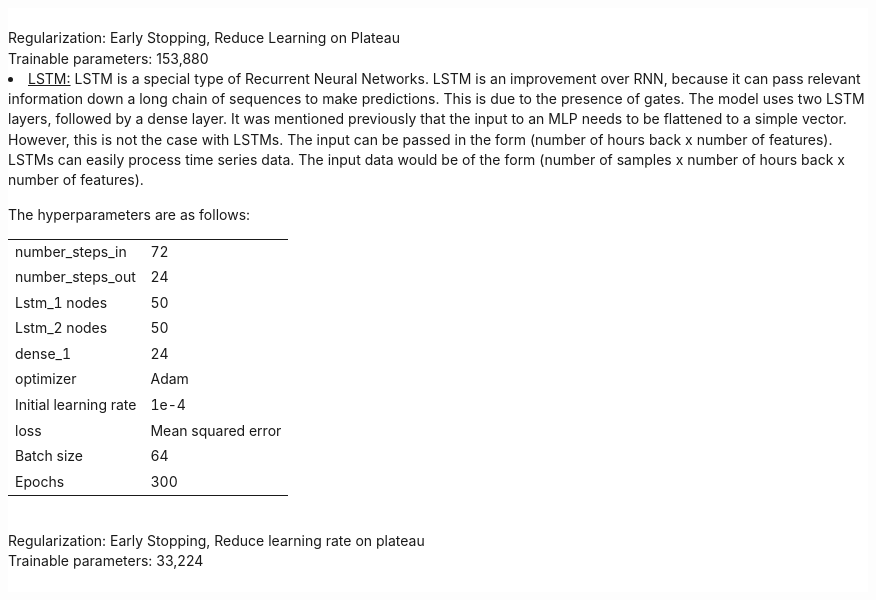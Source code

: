 </tr>
</table><br>
Regularization: Early Stopping, Reduce Learning on Plateau<br>
Trainable parameters: 153,880
</li>
<li><u>LSTM:</u> LSTM is a special type of Recurrent Neural Networks. LSTM is an
improvement over RNN, because it can pass relevant information down a long
chain of sequences to make predictions. This is due to the presence of gates.
The model uses two LSTM layers, followed by a dense layer.
It was mentioned previously that the input to an MLP needs to be flattened to a
simple vector. However, this is not the case with LSTMs. The input can be
passed in the form (number of hours back x number of features). LSTMs can
easily process time series data. The input data would be of the form (number of
samples x number of hours back x number of features).
<p>The hyperparameters are as follows:
<table>
<tr>
<td> number_steps_in  </td>
<td> 72</td>
</tr>
<tr>
<td> number_steps_out  </td>
<td> 24</td>
</tr>
<tr>
<td> Lstm_1 nodes  </td>
<td>50</td>
</tr>
<tr>
<td> Lstm_2 nodes   </td>
<td> 50</td>
</tr>
<tr>
<tr>
<td>dense_1</td>
<td>24</td>
</tr>
<tr>
<td> optimizer  </td>
<td>Adam</td>
</tr>
<tr>
<td> Initial learning rate   </td>
<td> 1e-4</td>
</tr>
<tr>
<td> loss   </td>
<td>Mean squared error</td>
</tr>
<tr>
<tr>
<td>Batch size</td>
<td>64</td>
</tr>
<tr>
<td> Epochs  </td>
<td> 300</td>
</tr>
</table><br>
Regularization: Early Stopping, Reduce learning rate on plateau<br>
Trainable parameters: 33,224
</li></ul><br>
</div>
<div id = "div7">